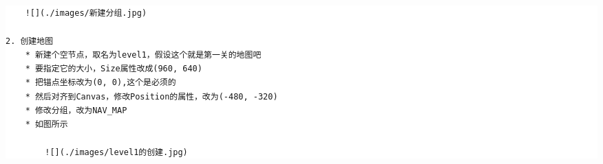         ![](./images/新建分组.jpg)
    
    2. 创建地图
        * 新建个空节点，取名为level1，假设这个就是第一关的地图吧
        * 要指定它的大小，Size属性改成(960, 640)
        * 把锚点坐标改为(0, 0),这个是必须的
        * 然后对齐到Canvas，修改Position的属性，改为(-480, -320)
        * 修改分组，改为NAV_MAP
        * 如图所示
        
            ![](./images/level1的创建.jpg)
            